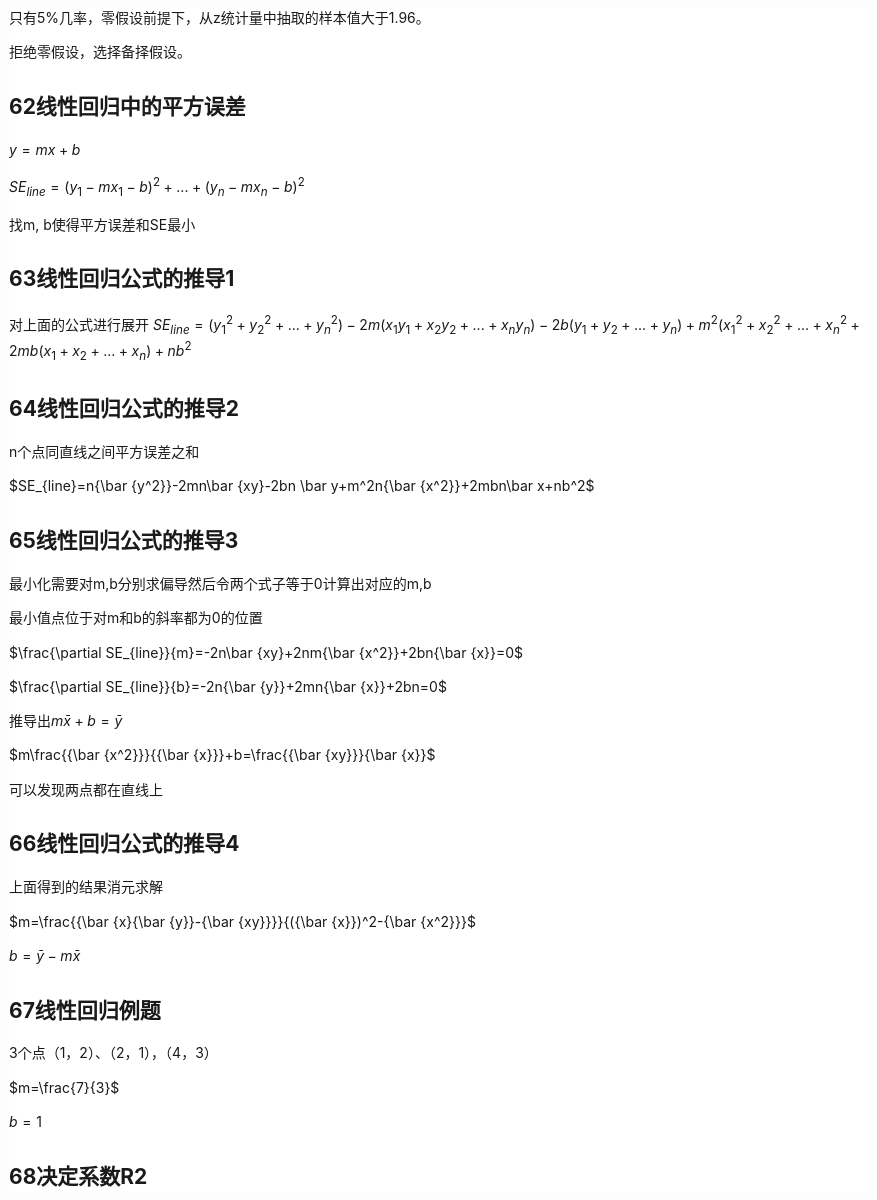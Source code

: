只有5%几率，零假设前提下，从z统计量中抽取的样本值大于1.96。

拒绝零假设，选择备择假设。

## 62线性回归中的平方误差

$y=mx+b$

$SE_{line}=(y_1-mx_1-b)^2+...+(y_n-mx_n-b)^2$

找m, b使得平方误差和SE最小

## 63线性回归公式的推导1

对上面的公式进行展开
$SE_{line}=(y_1^2+y_2^2+...+y_n^2)-2m(x_1y_1+x_2y_2+...+x_ny_n)-2b(y_1+y_2+...+y_n)+m^2(x_1^2+x_2^2+...+x_n^2+2mb(x_1+x_2+...+x_n)+nb^2$

## 64线性回归公式的推导2

n个点同直线之间平方误差之和

$SE_{line}=n{\bar {y^2}}-2mn\bar {xy}-2bn \bar y+m^2n{\bar {x^2}}+2mbn\bar x+nb^2$

## 65线性回归公式的推导3

最小化需要对m,b分别求偏导然后令两个式子等于0计算出对应的m,b

最小值点位于对m和b的斜率都为0的位置

$\frac{\partial SE_{line}}{m}=-2n\bar {xy}+2nm{\bar {x^2}}+2bn{\bar {x}}=0$

$\frac{\partial SE_{line}}{b}=-2n{\bar {y}}+2mn{\bar {x}}+2bn=0$

推导出$m{\bar {x}}+b={\bar {y}}$

$m\frac{{\bar {x^2}}}{{\bar {x}}}+b=\frac{{\bar {xy}}}{\bar {x}}$

可以发现两点都在直线上

## 66线性回归公式的推导4

上面得到的结果消元求解

$m=\frac{{\bar {x}{\bar {y}}-{\bar {xy}}}}{({\bar {x}})^2-{\bar {x^2}}}$

$b={\bar {y}}-m{\bar {x}}$

## 67线性回归例题

3个点（1，2）、（2，1），（4，3）

$m=\frac{7}{3}$

$b=1$

## 68决定系数R2
